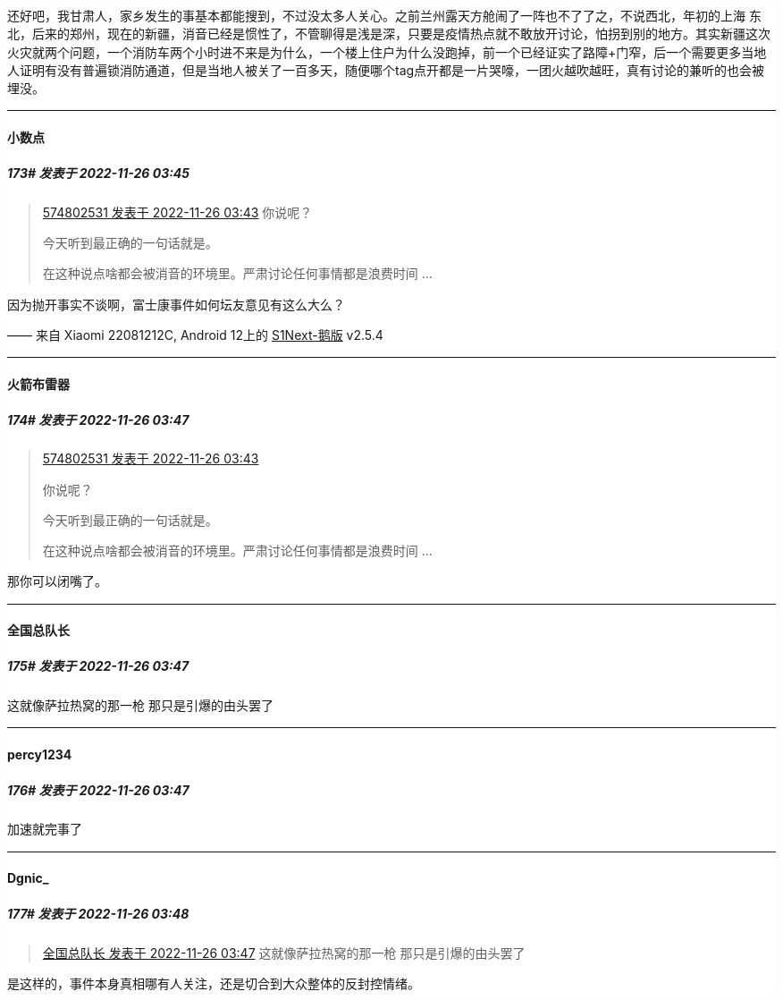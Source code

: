 还好吧，我甘肃人，家乡发生的事基本都能搜到，不过没太多人关心。之前兰州露天方舱闹了一阵也不了了之，不说西北，年初的上海 东北，后来的郑州，现在的新疆，消音已经是惯性了，不管聊得是浅是深，只要是疫情热点就不敢放开讨论，怕拐到别的地方。其实新疆这次火灾就两个问题，一个消防车两个小时进不来是为什么，一个楼上住户为什么没跑掉，前一个已经证实了路障+门窄，后一个需要更多当地人证明有没有普遍锁消防通道，但是当地人被关了一百多天，随便哪个tag点开都是一片哭嚎，一团火越吹越旺，真有讨论的兼听的也会被埋没。

*****

####  小数点  
##### 173#       发表于 2022-11-26 03:45

<blockquote><a href="httphttps://bbs.saraba1st.com/2b/forum.php?mod=redirect&amp;goto=findpost&amp;pid=58619773&amp;ptid=2106977" target="_blank">574802531 发表于 2022-11-26 03:43</a>
你说呢？

今天听到最正确的一句话就是。

在这种说点啥都会被消音的环境里。严肃讨论任何事情都是浪费时间 ...</blockquote>
因为抛开事实不谈啊，富士康事件如何坛友意见有这么大么？

—— 来自 Xiaomi 22081212C, Android 12上的 [S1Next-鹅版](https://github.com/ykrank/S1-Next/releases) v2.5.4

*****

####  火箭布雷器  
##### 174#       发表于 2022-11-26 03:47

<blockquote><a href="httphttps://bbs.saraba1st.com/2b/forum.php?mod=redirect&amp;goto=findpost&amp;pid=58619773&amp;ptid=2106977" target="_blank">574802531 发表于 2022-11-26 03:43</a>

你说呢？

今天听到最正确的一句话就是。

在这种说点啥都会被消音的环境里。严肃讨论任何事情都是浪费时间 ...</blockquote>
那你可以闭嘴了。

*****

####  全国总队长  
##### 175#       发表于 2022-11-26 03:47

这就像萨拉热窝的那一枪 那只是引爆的由头罢了 

*****

####  percy1234  
##### 176#       发表于 2022-11-26 03:47

加速就完事了

*****

####  Dgnic_  
##### 177#       发表于 2022-11-26 03:48

<blockquote><a href="httphttps://bbs.saraba1st.com/2b/forum.php?mod=redirect&amp;goto=findpost&amp;pid=58619792&amp;ptid=2106977" target="_blank">全国总队长 发表于 2022-11-26 03:47</a>
这就像萨拉热窝的那一枪 那只是引爆的由头罢了</blockquote>
是这样的，事件本身真相哪有人关注，还是切合到大众整体的反封控情绪。

